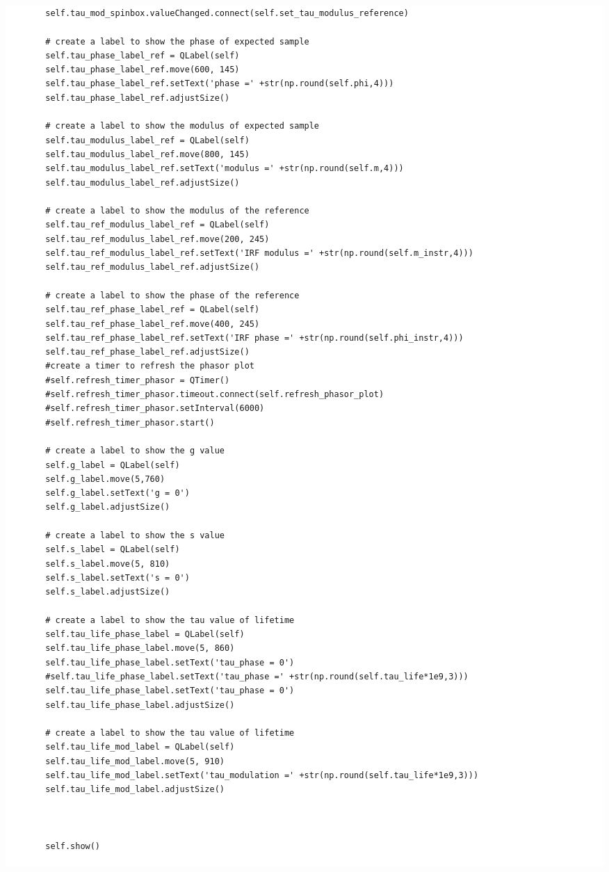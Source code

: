 ```
        self.tau_mod_spinbox.valueChanged.connect(self.set_tau_modulus_reference)
        
        # create a label to show the phase of expected sample
        self.tau_phase_label_ref = QLabel(self)
        self.tau_phase_label_ref.move(600, 145)
        self.tau_phase_label_ref.setText('phase =' +str(np.round(self.phi,4)))
        self.tau_phase_label_ref.adjustSize()
        
        # create a label to show the modulus of expected sample
        self.tau_modulus_label_ref = QLabel(self)
        self.tau_modulus_label_ref.move(800, 145)
        self.tau_modulus_label_ref.setText('modulus =' +str(np.round(self.m,4)))
        self.tau_modulus_label_ref.adjustSize()
        
        # create a label to show the modulus of the reference
        self.tau_ref_modulus_label_ref = QLabel(self)
        self.tau_ref_modulus_label_ref.move(200, 245)
        self.tau_ref_modulus_label_ref.setText('IRF modulus =' +str(np.round(self.m_instr,4)))
        self.tau_ref_modulus_label_ref.adjustSize()
        
        # create a label to show the phase of the reference
        self.tau_ref_phase_label_ref = QLabel(self)
        self.tau_ref_phase_label_ref.move(400, 245)
        self.tau_ref_phase_label_ref.setText('IRF phase =' +str(np.round(self.phi_instr,4)))
        self.tau_ref_phase_label_ref.adjustSize()
        #create a timer to refresh the phasor plot
        #self.refresh_timer_phasor = QTimer()
        #self.refresh_timer_phasor.timeout.connect(self.refresh_phasor_plot)
        #self.refresh_timer_phasor.setInterval(6000)
        #self.refresh_timer_phasor.start()
        
        # create a label to show the g value
        self.g_label = QLabel(self)
        self.g_label.move(5,760)
        self.g_label.setText('g = 0')
        self.g_label.adjustSize()
        
        # create a label to show the s value
        self.s_label = QLabel(self)
        self.s_label.move(5, 810)
        self.s_label.setText('s = 0')
        self.s_label.adjustSize()
        
        # create a label to show the tau value of lifetime
        self.tau_life_phase_label = QLabel(self)
        self.tau_life_phase_label.move(5, 860)
        self.tau_life_phase_label.setText('tau_phase = 0')
        #self.tau_life_phase_label.setText('tau_phase =' +str(np.round(self.tau_life*1e9,3)))
        self.tau_life_phase_label.setText('tau_phase = 0')
        self.tau_life_phase_label.adjustSize()
        
        # create a label to show the tau value of lifetime
        self.tau_life_mod_label = QLabel(self)
        self.tau_life_mod_label.move(5, 910)
        self.tau_life_mod_label.setText('tau_modulation =' +str(np.round(self.tau_life*1e9,3)))
        self.tau_life_mod_label.adjustSize()
        
        
        
        self.show()


```